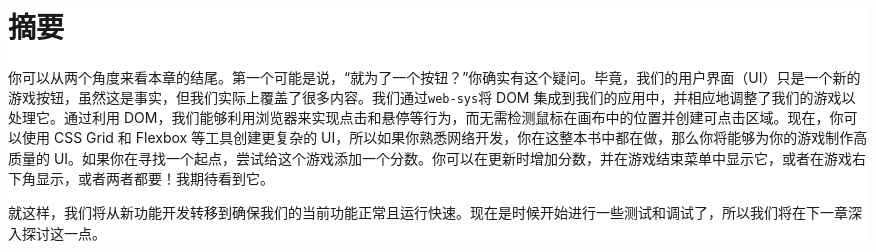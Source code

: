 # 摘要

你可以从两个角度来看本章的结尾。第一个可能是说，“就为了一个按钮？”你确实有这个疑问。毕竟，我们的用户界面（UI）只是一个新的游戏按钮，虽然这是事实，但我们实际上覆盖了很多内容。我们通过`web-sys`将 DOM 集成到我们的应用中，并相应地调整了我们的游戏以处理它。通过利用 DOM，我们能够利用浏览器来实现点击和悬停等行为，而无需检测鼠标在画布中的位置并创建可点击区域。现在，你可以使用 CSS Grid 和 Flexbox 等工具创建更复杂的 UI，所以如果你熟悉网络开发，你在这整本书中都在做，那么你将能够为你的游戏制作高质量的 UI。如果你在寻找一个起点，尝试给这个游戏添加一个分数。你可以在更新时增加分数，并在游戏结束菜单中显示它，或者在游戏右下角显示，或者两者都要！我期待看到它。

就这样，我们将从新功能开发转移到确保我们的当前功能正常且运行快速。现在是时候开始进行一些测试和调试了，所以我们将在下一章深入探讨这一点。
